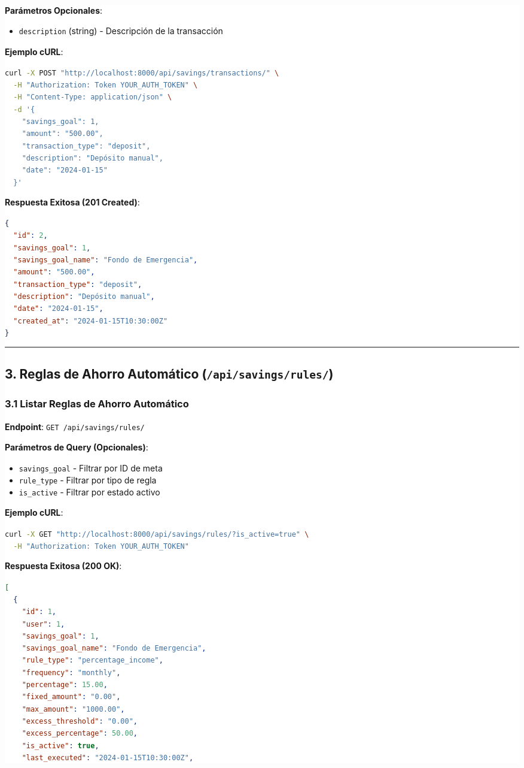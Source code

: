 **Parámetros Opcionales**:
- `description` (string) - Descripción de la transacción

**Ejemplo cURL**:
```bash
curl -X POST "http://localhost:8000/api/savings/transactions/" \
  -H "Authorization: Token YOUR_AUTH_TOKEN" \
  -H "Content-Type: application/json" \
  -d '{
    "savings_goal": 1,
    "amount": "500.00",
    "transaction_type": "deposit",
    "description": "Depósito manual",
    "date": "2024-01-15"
  }'
```

**Respuesta Exitosa (201 Created)**:
```json
{
  "id": 2,
  "savings_goal": 1,
  "savings_goal_name": "Fondo de Emergencia",
  "amount": "500.00",
  "transaction_type": "deposit",
  "description": "Depósito manual",
  "date": "2024-01-15",
  "created_at": "2024-01-15T10:30:00Z"
}
```

---

## 3. Reglas de Ahorro Automático (`/api/savings/rules/`)

### 3.1 Listar Reglas de Ahorro Automático

**Endpoint**: `GET /api/savings/rules/`

**Parámetros de Query (Opcionales)**:
- `savings_goal` - Filtrar por ID de meta
- `rule_type` - Filtrar por tipo de regla
- `is_active` - Filtrar por estado activo

**Ejemplo cURL**:
```bash
curl -X GET "http://localhost:8000/api/savings/rules/?is_active=true" \
  -H "Authorization: Token YOUR_AUTH_TOKEN"
```

**Respuesta Exitosa (200 OK)**:
```json
[
  {
    "id": 1,
    "user": 1,
    "savings_goal": 1,
    "savings_goal_name": "Fondo de Emergencia",
    "rule_type": "percentage_income",
    "frequency": "monthly",
    "percentage": 15.00,
    "fixed_amount": "0.00",
    "max_amount": "1000.00",
    "excess_threshold": "0.00",
    "excess_percentage": 50.00,
    "is_active": true,
    "last_executed": "2024-01-15T10:30:00Z",
```